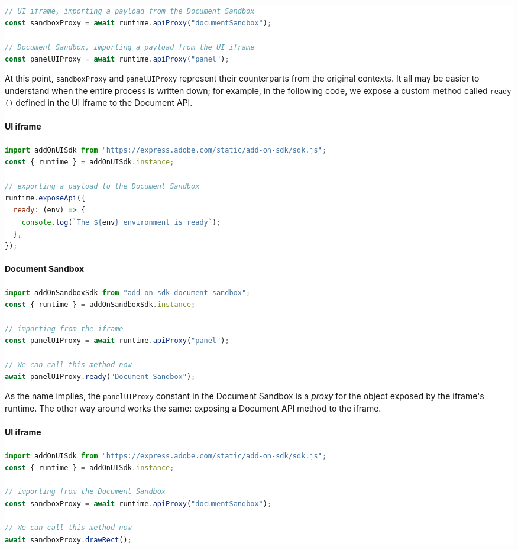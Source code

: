 ```js
// UI iframe, importing a payload from the Document Sandbox
const sandboxProxy = await runtime.apiProxy("documentSandbox");

// Document Sandbox, importing a payload from the UI iframe
const panelUIProxy = await runtime.apiProxy("panel");
```

At this point, `sandboxProxy` and `panelUIProxy` represent their counterparts from the original contexts. It all may be easier to understand when the entire process is written down; for example, in the following code, we expose a custom method called `ready()` defined in the UI iframe to the Document API.

<CodeBlock slots="heading, code" repeat="2" languages="UI iframe, Document Sandbox"/>

#### UI iframe

```js
import addOnUISdk from "https://express.adobe.com/static/add-on-sdk/sdk.js";
const { runtime } = addOnUISdk.instance;

// exporting a payload to the Document Sandbox
runtime.exposeApi({
  ready: (env) => {
    console.log(`The ${env} environment is ready`);
  },
});
```

#### Document Sandbox

```js
import addOnSandboxSdk from "add-on-sdk-document-sandbox";
const { runtime } = addOnSandboxSdk.instance;

// importing from the iframe
const panelUIProxy = await runtime.apiProxy("panel");

// We can call this method now
await panelUIProxy.ready("Document Sandbox");
```

As the name implies, the `panelUIProxy` constant in the Document Sandbox is a _proxy_ for the object exposed by the iframe's runtime. The other way around works the same: exposing a Document API method to the iframe.

<CodeBlock slots="heading, code" repeat="2" languages="iframe, Document Sandbox"/>

#### UI iframe

```js
import addOnUISdk from "https://express.adobe.com/static/add-on-sdk/sdk.js";
const { runtime } = addOnUISdk.instance;

// importing from the Document Sandbox
const sandboxProxy = await runtime.apiProxy("documentSandbox");

// We can call this method now
await sandboxProxy.drawRect();
```
